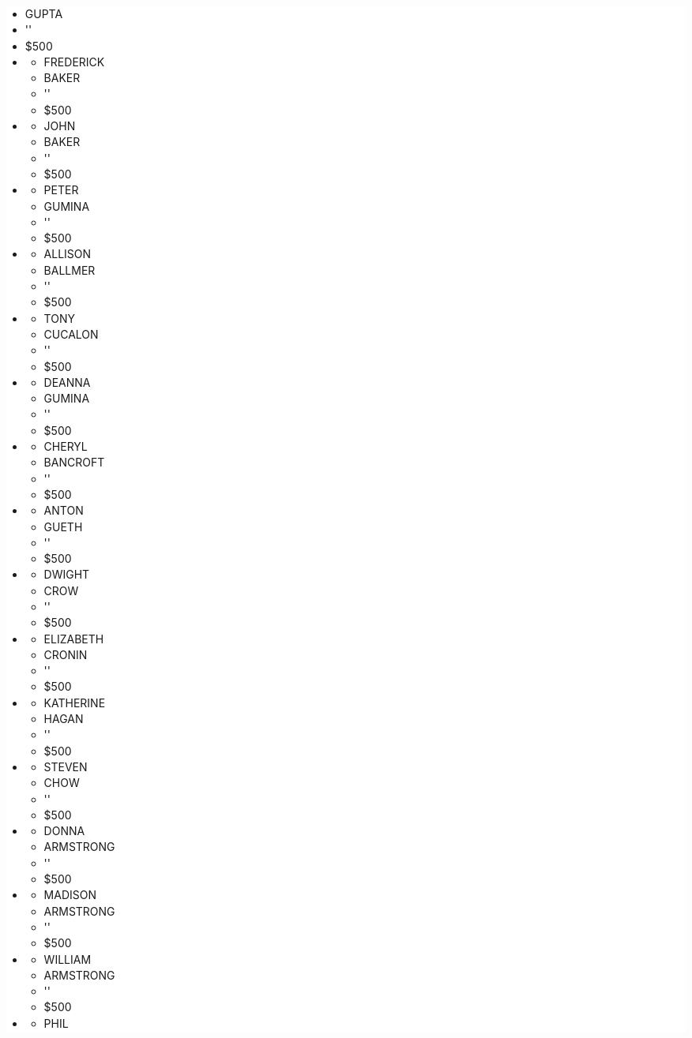   - GUPTA
  - ''
  - $500
- - FREDERICK
  - BAKER
  - ''
  - $500
- - JOHN
  - BAKER
  - ''
  - $500
- - PETER
  - GUMINA
  - ''
  - $500
- - ALLISON
  - BALLMER
  - ''
  - $500
- - TONY
  - CUCALON
  - ''
  - $500
- - DEANNA
  - GUMINA
  - ''
  - $500
- - CHERYL
  - BANCROFT
  - ''
  - $500
- - ANTON
  - GUETH
  - ''
  - $500
- - DWIGHT
  - CROW
  - ''
  - $500
- - ELIZABETH
  - CRONIN
  - ''
  - $500
- - KATHERINE
  - HAGAN
  - ''
  - $500
- - STEVEN
  - CHOW
  - ''
  - $500
- - DONNA
  - ARMSTRONG
  - ''
  - $500
- - MADISON
  - ARMSTRONG
  - ''
  - $500
- - WILLIAM
  - ARMSTRONG
  - ''
  - $500
- - PHIL